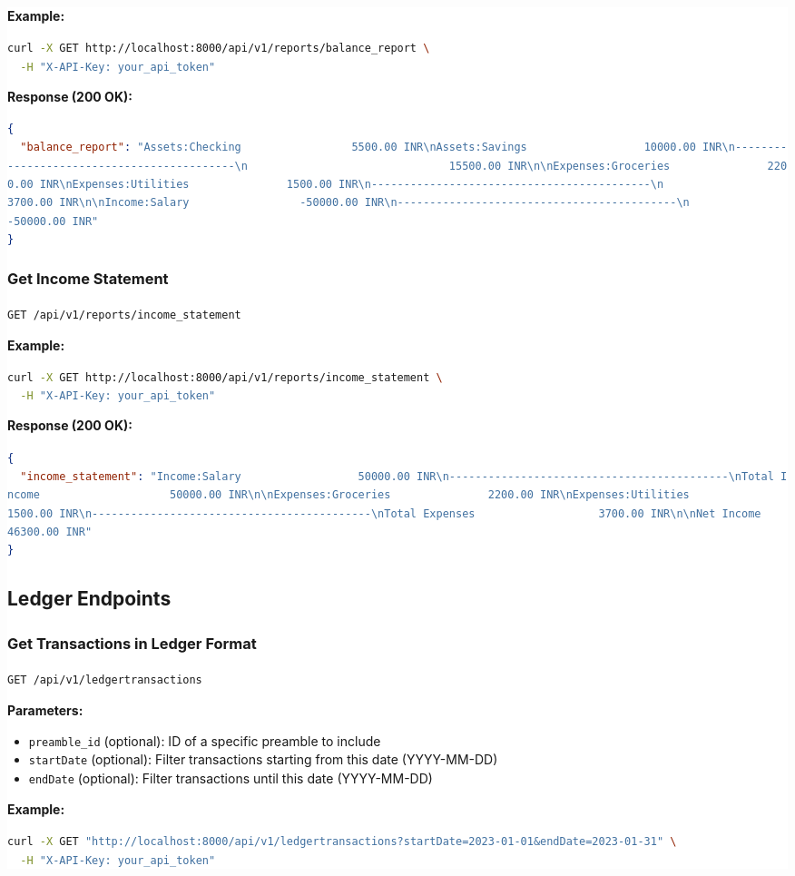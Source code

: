 **Example:**
```bash
curl -X GET http://localhost:8000/api/v1/reports/balance_report \
  -H "X-API-Key: your_api_token"
```

**Response (200 OK):**
```json
{
  "balance_report": "Assets:Checking                 5500.00 INR\nAssets:Savings                  10000.00 INR\n-------------------------------------------\n                               15500.00 INR\n\nExpenses:Groceries               2200.00 INR\nExpenses:Utilities               1500.00 INR\n-------------------------------------------\n                                3700.00 INR\n\nIncome:Salary                 -50000.00 INR\n-------------------------------------------\n                              -50000.00 INR"
}
```

### Get Income Statement
```
GET /api/v1/reports/income_statement
```

**Example:**
```bash
curl -X GET http://localhost:8000/api/v1/reports/income_statement \
  -H "X-API-Key: your_api_token"
```

**Response (200 OK):**
```json
{
  "income_statement": "Income:Salary                  50000.00 INR\n-------------------------------------------\nTotal Income                    50000.00 INR\n\nExpenses:Groceries               2200.00 INR\nExpenses:Utilities               1500.00 INR\n-------------------------------------------\nTotal Expenses                   3700.00 INR\n\nNet Income                      46300.00 INR"
}
```

## Ledger Endpoints

### Get Transactions in Ledger Format
```
GET /api/v1/ledgertransactions
```

**Parameters:**
- `preamble_id` (optional): ID of a specific preamble to include
- `startDate` (optional): Filter transactions starting from this date (YYYY-MM-DD)
- `endDate` (optional): Filter transactions until this date (YYYY-MM-DD)

**Example:**
```bash
curl -X GET "http://localhost:8000/api/v1/ledgertransactions?startDate=2023-01-01&endDate=2023-01-31" \
  -H "X-API-Key: your_api_token"
```
